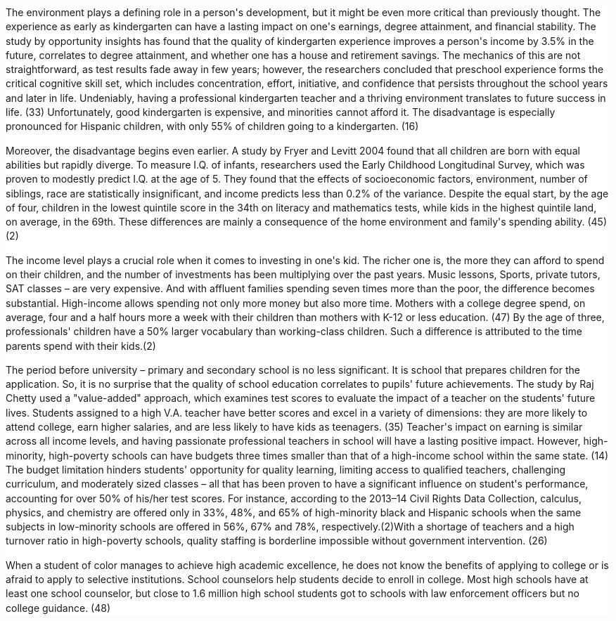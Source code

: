 The environment plays a defining role in a person&#39;s development, but it might be even more critical than previously thought. The experience as early as kindergarten can have a lasting impact on one&#39;s earnings, degree attainment, and financial stability. The study by opportunity insights has found that the quality of kindergarten experience improves a person&#39;s income by 3.5% in the future, correlates to degree attainment, and whether one has a house and retirement savings. The mechanics of this are not straightforward, as test results fade away in few years; however, the researchers concluded that preschool experience forms the critical cognitive skill set, which includes concentration, effort, initiative, and confidence that persists throughout the school years and later in life. Undeniably, having a professional kindergarten teacher and a thriving environment translates to future success in life. (33) Unfortunately, good kindergarten is expensive, and minorities cannot afford it. The disadvantage is especially pronounced for Hispanic children, with only 55% of children going to a kindergarten. (16)

Moreover, the disadvantage begins even earlier. A study by Fryer and Levitt 2004 found that all children are born with equal abilities but rapidly diverge. To measure I.Q. of infants, researchers used the Early Childhood Longitudinal Survey, which was proven to modestly predict I.Q. at the age of 5. They found that the effects of socioeconomic factors, environment, number of siblings, race are statistically insignificant, and income predicts less than 0.2% of the variance. Despite the equal start, by the age of four, children in the lowest quintile score in the 34th on literacy and mathematics tests, while kids in the highest quintile land, on average, in the 69th. These differences are mainly a consequence of the home environment and family&#39;s spending ability. (45) (2)

The income level plays a crucial role when it comes to investing in one&#39;s kid. The richer one is, the more they can afford to spend on their children, and the number of investments has been multiplying over the past years. Music lessons, Sports, private tutors, SAT classes – are very expensive. And with affluent families spending seven times more than the poor, the difference becomes substantial. High-income allows spending not only more money but also more time. Mothers with a college degree spend, on average, four and a half hours more a week with their children than mothers with K-12 or less education. (47) By the age of three, professionals&#39; children have a 50% larger vocabulary than working-class children. Such a difference is attributed to the time parents spend with their kids.(2)

The period before university – primary and secondary school is no less significant. It is school that prepares children for the application. So, it is no surprise that the quality of school education correlates to pupils&#39; future achievements. The study by Raj Chetty used a &quot;value-added&quot; approach, which examines test scores to evaluate the impact of a teacher on the students&#39; future lives. Students assigned to a high V.A. teacher have better scores and excel in a variety of dimensions: they are more likely to attend college, earn higher salaries, and are less likely to have kids as teenagers. (35) Teacher&#39;s impact on earning is similar across all income levels, and having passionate professional teachers in school will have a lasting positive impact. However, high-minority, high-poverty schools can have budgets three times smaller than that of a high-income school within the same state. (14) The budget limitation hinders students&#39; opportunity for quality learning, limiting access to qualified teachers, challenging curriculum, and moderately sized classes – all that has been proven to have a significant influence on student&#39;s performance, accounting for over 50% of his/her test scores. For instance, according to the 2013–14 Civil Rights Data Collection, calculus, physics, and chemistry are offered only in 33%, 48%, and 65% of high-minority black and Hispanic schools when the same subjects in low-minority schools are offered in 56%, 67% and 78%, respectively.(2)With a shortage of teachers and a high turnover ratio in high-poverty schools, quality staffing is borderline impossible without government intervention. (26)

When a student of color manages to achieve high academic excellence, he does not know the benefits of applying to college or is afraid to apply to selective institutions. School counselors help students decide to enroll in college. Most high schools have at least one school counselor, but close to 1.6 million high school students got to schools with law enforcement officers but no college guidance. (48)
